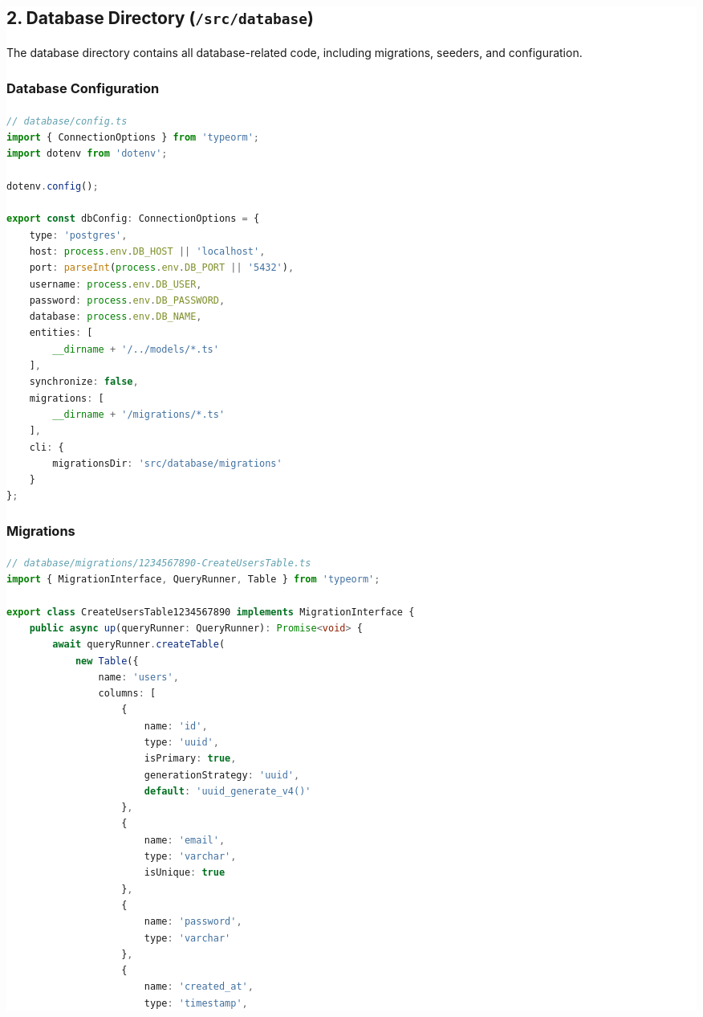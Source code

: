 ## 2. Database Directory (`/src/database`)

The database directory contains all database-related code, including migrations, seeders, and configuration.

### Database Configuration
```typescript
// database/config.ts
import { ConnectionOptions } from 'typeorm';
import dotenv from 'dotenv';

dotenv.config();

export const dbConfig: ConnectionOptions = {
    type: 'postgres',
    host: process.env.DB_HOST || 'localhost',
    port: parseInt(process.env.DB_PORT || '5432'),
    username: process.env.DB_USER,
    password: process.env.DB_PASSWORD,
    database: process.env.DB_NAME,
    entities: [
        __dirname + '/../models/*.ts'
    ],
    synchronize: false,
    migrations: [
        __dirname + '/migrations/*.ts'
    ],
    cli: {
        migrationsDir: 'src/database/migrations'
    }
};
```

### Migrations
```typescript
// database/migrations/1234567890-CreateUsersTable.ts
import { MigrationInterface, QueryRunner, Table } from 'typeorm';

export class CreateUsersTable1234567890 implements MigrationInterface {
    public async up(queryRunner: QueryRunner): Promise<void> {
        await queryRunner.createTable(
            new Table({
                name: 'users',
                columns: [
                    {
                        name: 'id',
                        type: 'uuid',
                        isPrimary: true,
                        generationStrategy: 'uuid',
                        default: 'uuid_generate_v4()'
                    },
                    {
                        name: 'email',
                        type: 'varchar',
                        isUnique: true
                    },
                    {
                        name: 'password',
                        type: 'varchar'
                    },
                    {
                        name: 'created_at',
                        type: 'timestamp',
```
